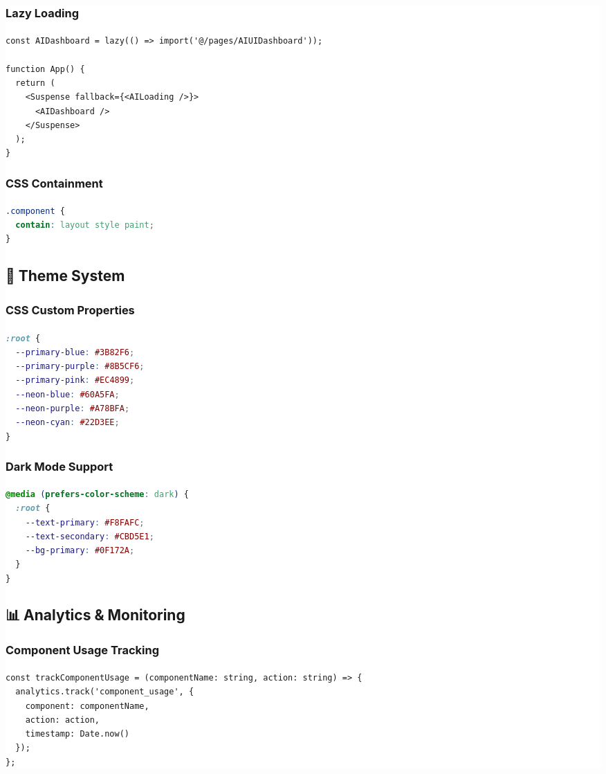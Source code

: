 ### Lazy Loading
```tsx
const AIDashboard = lazy(() => import('@/pages/AIUIDashboard'));

function App() {
  return (
    <Suspense fallback={<AILoading />}>
      <AIDashboard />
    </Suspense>
  );
}
```

### CSS Containment
```css
.component {
  contain: layout style paint;
}
```

## 🎨 Theme System

### CSS Custom Properties
```css
:root {
  --primary-blue: #3B82F6;
  --primary-purple: #8B5CF6;
  --primary-pink: #EC4899;
  --neon-blue: #60A5FA;
  --neon-purple: #A78BFA;
  --neon-cyan: #22D3EE;
}
```

### Dark Mode Support
```css
@media (prefers-color-scheme: dark) {
  :root {
    --text-primary: #F8FAFC;
    --text-secondary: #CBD5E1;
    --bg-primary: #0F172A;
  }
}
```

## 📊 Analytics & Monitoring

### Component Usage Tracking
```tsx
const trackComponentUsage = (componentName: string, action: string) => {
  analytics.track('component_usage', {
    component: componentName,
    action: action,
    timestamp: Date.now()
  });
};
```
